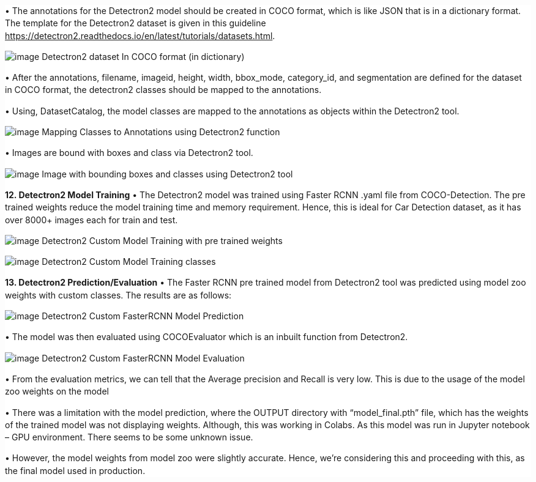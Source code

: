 •	The annotations for the Detectron2 model should be created in COCO format, which is like JSON that is in a dictionary format. The template for the Detectron2 dataset is given in this guideline https://detectron2.readthedocs.io/en/latest/tutorials/datasets.html.

![image](https://user-images.githubusercontent.com/88423149/185036360-1dfd9382-69c2-4c22-8756-d0f8b6e9f947.png)
Detectron2 dataset In COCO format (in dictionary)

•	After the annotations, filename, imageid, height, width, bbox_mode, category_id, and segmentation are defined for the dataset in COCO format, the detectron2 classes should be mapped to the annotations.

•	Using, DatasetCatalog, the model classes are mapped to the annotations as objects within the Detectron2 tool.

![image](https://user-images.githubusercontent.com/88423149/185036405-0b0b76c3-5cf8-4926-b3e2-6d3316d545fe.png)
Mapping Classes to Annotations using Detectron2 function

•	Images are bound with boxes and class via Detectron2 tool.

![image](https://user-images.githubusercontent.com/88423149/185036449-ca145c91-5e28-45c7-a18c-aa7945ad4203.png)
Image with bounding boxes and classes using Detectron2 tool

**12. Detectron2 Model Training**
•	 The Detectron2 model was trained using Faster RCNN .yaml file from COCO-Detection. The pre trained weights reduce the model training time and memory requirement. Hence, this is ideal for Car Detection dataset, as it has over 8000+ images each for train and test.

![image](https://user-images.githubusercontent.com/88423149/185036475-d25c8ff7-f2ea-484e-a219-706dc1d30788.png)
Detectron2 Custom Model Training with pre trained weights

![image](https://user-images.githubusercontent.com/88423149/185036486-5e1701d3-b6bc-4517-a18a-5e25859b2841.png)
Detectron2 Custom Model Training classes

**13. Detectron2 Prediction/Evaluation**
•	The Faster RCNN pre trained model from Detectron2 tool was predicted using model zoo weights with custom classes. The results are as follows:

![image](https://user-images.githubusercontent.com/88423149/185036507-50c7c5aa-efcd-4f30-8e13-af5980ea8444.png)
Detectron2 Custom FasterRCNN Model Prediction

•	The model was then evaluated using COCOEvaluator which is an inbuilt function from Detectron2. 

![image](https://user-images.githubusercontent.com/88423149/185036546-27dd4331-59b1-499a-9de0-b7bc5da78cdc.png)
Detectron2 Custom FasterRCNN Model Evaluation

•	From the evaluation metrics, we can tell that the Average precision and Recall is very low. This is due to the usage of the model zoo weights on the model

•	There was a limitation with the model prediction, where the OUTPUT directory with “model_final.pth” file, which has the weights of the trained model was not displaying weights. Although, this was working in Colabs. As this model was run in Jupyter notebook – GPU environment.  There seems to be some unknown issue.

•	However, the model weights from model zoo were slightly accurate. Hence, we’re considering this and proceeding with this, as the final model used in production.
